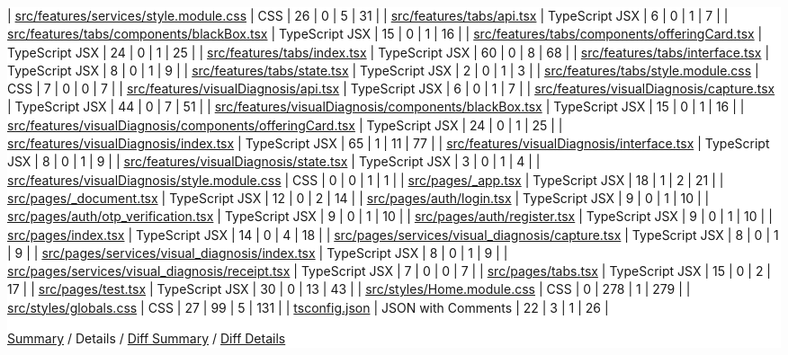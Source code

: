 | [src/features/services/style.module.css](/src/features/services/style.module.css) | CSS | 26 | 0 | 5 | 31 |
| [src/features/tabs/api.tsx](/src/features/tabs/api.tsx) | TypeScript JSX | 6 | 0 | 1 | 7 |
| [src/features/tabs/components/blackBox.tsx](/src/features/tabs/components/blackBox.tsx) | TypeScript JSX | 15 | 0 | 1 | 16 |
| [src/features/tabs/components/offeringCard.tsx](/src/features/tabs/components/offeringCard.tsx) | TypeScript JSX | 24 | 0 | 1 | 25 |
| [src/features/tabs/index.tsx](/src/features/tabs/index.tsx) | TypeScript JSX | 60 | 0 | 8 | 68 |
| [src/features/tabs/interface.tsx](/src/features/tabs/interface.tsx) | TypeScript JSX | 8 | 0 | 1 | 9 |
| [src/features/tabs/state.tsx](/src/features/tabs/state.tsx) | TypeScript JSX | 2 | 0 | 1 | 3 |
| [src/features/tabs/style.module.css](/src/features/tabs/style.module.css) | CSS | 7 | 0 | 0 | 7 |
| [src/features/visualDiagnosis/api.tsx](/src/features/visualDiagnosis/api.tsx) | TypeScript JSX | 6 | 0 | 1 | 7 |
| [src/features/visualDiagnosis/capture.tsx](/src/features/visualDiagnosis/capture.tsx) | TypeScript JSX | 44 | 0 | 7 | 51 |
| [src/features/visualDiagnosis/components/blackBox.tsx](/src/features/visualDiagnosis/components/blackBox.tsx) | TypeScript JSX | 15 | 0 | 1 | 16 |
| [src/features/visualDiagnosis/components/offeringCard.tsx](/src/features/visualDiagnosis/components/offeringCard.tsx) | TypeScript JSX | 24 | 0 | 1 | 25 |
| [src/features/visualDiagnosis/index.tsx](/src/features/visualDiagnosis/index.tsx) | TypeScript JSX | 65 | 1 | 11 | 77 |
| [src/features/visualDiagnosis/interface.tsx](/src/features/visualDiagnosis/interface.tsx) | TypeScript JSX | 8 | 0 | 1 | 9 |
| [src/features/visualDiagnosis/state.tsx](/src/features/visualDiagnosis/state.tsx) | TypeScript JSX | 3 | 0 | 1 | 4 |
| [src/features/visualDiagnosis/style.module.css](/src/features/visualDiagnosis/style.module.css) | CSS | 0 | 0 | 1 | 1 |
| [src/pages/_app.tsx](/src/pages/_app.tsx) | TypeScript JSX | 18 | 1 | 2 | 21 |
| [src/pages/_document.tsx](/src/pages/_document.tsx) | TypeScript JSX | 12 | 0 | 2 | 14 |
| [src/pages/auth/login.tsx](/src/pages/auth/login.tsx) | TypeScript JSX | 9 | 0 | 1 | 10 |
| [src/pages/auth/otp_verification.tsx](/src/pages/auth/otp_verification.tsx) | TypeScript JSX | 9 | 0 | 1 | 10 |
| [src/pages/auth/register.tsx](/src/pages/auth/register.tsx) | TypeScript JSX | 9 | 0 | 1 | 10 |
| [src/pages/index.tsx](/src/pages/index.tsx) | TypeScript JSX | 14 | 0 | 4 | 18 |
| [src/pages/services/visual_diagnosis/capture.tsx](/src/pages/services/visual_diagnosis/capture.tsx) | TypeScript JSX | 8 | 0 | 1 | 9 |
| [src/pages/services/visual_diagnosis/index.tsx](/src/pages/services/visual_diagnosis/index.tsx) | TypeScript JSX | 8 | 0 | 1 | 9 |
| [src/pages/services/visual_diagnosis/receipt.tsx](/src/pages/services/visual_diagnosis/receipt.tsx) | TypeScript JSX | 7 | 0 | 0 | 7 |
| [src/pages/tabs.tsx](/src/pages/tabs.tsx) | TypeScript JSX | 15 | 0 | 2 | 17 |
| [src/pages/test.tsx](/src/pages/test.tsx) | TypeScript JSX | 30 | 0 | 13 | 43 |
| [src/styles/Home.module.css](/src/styles/Home.module.css) | CSS | 0 | 278 | 1 | 279 |
| [src/styles/globals.css](/src/styles/globals.css) | CSS | 27 | 99 | 5 | 131 |
| [tsconfig.json](/tsconfig.json) | JSON with Comments | 22 | 3 | 1 | 26 |

[Summary](results.md) / Details / [Diff Summary](diff.md) / [Diff Details](diff-details.md)